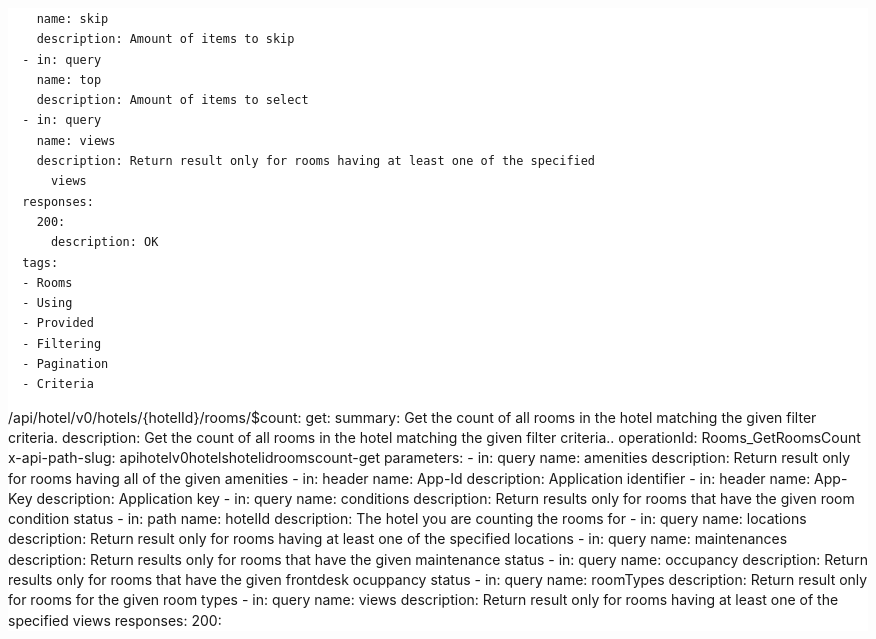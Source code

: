         name: skip
        description: Amount of items to skip
      - in: query
        name: top
        description: Amount of items to select
      - in: query
        name: views
        description: Return result only for rooms having at least one of the specified
          views
      responses:
        200:
          description: OK
      tags:
      - Rooms
      - Using
      - Provided
      - Filtering
      - Pagination
      - Criteria
  /api/hotel/v0/hotels/{hotelId}/rooms/$count:
    get:
      summary: Get the count of all rooms in the hotel matching the given filter criteria.
      description: Get the count of all rooms in the hotel matching the given filter
        criteria..
      operationId: Rooms_GetRoomsCount
      x-api-path-slug: apihotelv0hotelshotelidroomscount-get
      parameters:
      - in: query
        name: amenities
        description: Return result only for rooms having all of the given amenities
      - in: header
        name: App-Id
        description: Application identifier
      - in: header
        name: App-Key
        description: Application key
      - in: query
        name: conditions
        description: Return results only for rooms that have the given room condition
          status
      - in: path
        name: hotelId
        description: The hotel you are counting the rooms for
      - in: query
        name: locations
        description: Return result only for rooms having at least one of the specified
          locations
      - in: query
        name: maintenances
        description: Return results only for rooms that have the given maintenance
          status
      - in: query
        name: occupancy
        description: Return results only for rooms that have the given frontdesk ocuppancy
          status
      - in: query
        name: roomTypes
        description: Return result only for rooms for the given room types
      - in: query
        name: views
        description: Return result only for rooms having at least one of the specified
          views
      responses:
        200: